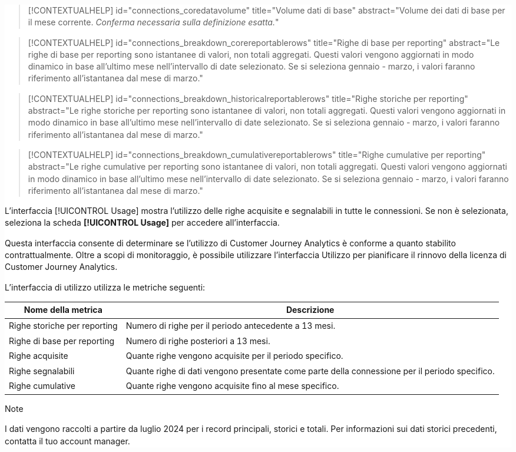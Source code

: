
>[!CONTEXTUALHELP]
>id="connections_coredatavolume"
>title="Volume dati di base"
>abstract="Volume dei dati di base per il mese corrente. *Conferma necessaria sulla definizione esatta.*"


>[!CONTEXTUALHELP]
>id="connections_breakdown_corereportablerows"
>title="Righe di base per reporting"
>abstract="Le righe di base per reporting sono istantanee di valori, non totali aggregati. Questi valori vengono aggiornati in modo dinamico in base all’ultimo mese nell’intervallo di date selezionato. Se si seleziona gennaio - marzo, i valori faranno riferimento all’istantanea dal mese di marzo."

>[!CONTEXTUALHELP]
>id="connections_breakdown_historicalreportablerows"
>title="Righe storiche per reporting"
>abstract="Le righe storiche per reporting sono istantanee di valori, non totali aggregati. Questi valori vengono aggiornati in modo dinamico in base all’ultimo mese nell’intervallo di date selezionato. Se si seleziona gennaio - marzo, i valori faranno riferimento all’istantanea dal mese di marzo."

>[!CONTEXTUALHELP]
>id="connections_breakdown_cumulativereportablerows"
>title="Righe cumulative per reporting"
>abstract="Le righe cumulative per reporting sono istantanee di valori, non totali aggregati. Questi valori vengono aggiornati in modo dinamico in base all’ultimo mese nell’intervallo di date selezionato. Se si seleziona gennaio - marzo, i valori faranno riferimento all’istantanea dal mese di marzo."


L’interfaccia [!UICONTROL Usage] mostra l’utilizzo delle righe acquisite e segnalabili in tutte le connessioni. Se non è selezionata, seleziona la scheda **[!UICONTROL Usage]** per accedere all’interfaccia.

Questa interfaccia consente di determinare se l’utilizzo di Customer Journey Analytics è conforme a quanto stabilito contrattualmente. Oltre a scopi di monitoraggio, è possibile utilizzare l’interfaccia Utilizzo per pianificare il rinnovo della licenza di Customer Journey Analytics.

L’interfaccia di utilizzo utilizza le metriche seguenti:

| Nome della metrica | Descrizione |
|---|---|
| Righe storiche per reporting | Numero di righe per il periodo antecedente a 13 mesi. |
| Righe di base per reporting | Numero di righe posteriori a 13 mesi. |
| Righe acquisite | Quante righe vengono acquisite per il periodo specifico. |
| Righe segnalabili | Quante righe di dati vengono presentate come parte della connessione per il periodo specifico. |
| Righe cumulative | Quante righe vengono acquisite fino al mese specifico. |

>[!NOTE]
>
>I dati vengono raccolti a partire da luglio 2024 per i record principali, storici e totali. Per informazioni sui dati storici precedenti, contatta il tuo account manager.
>
